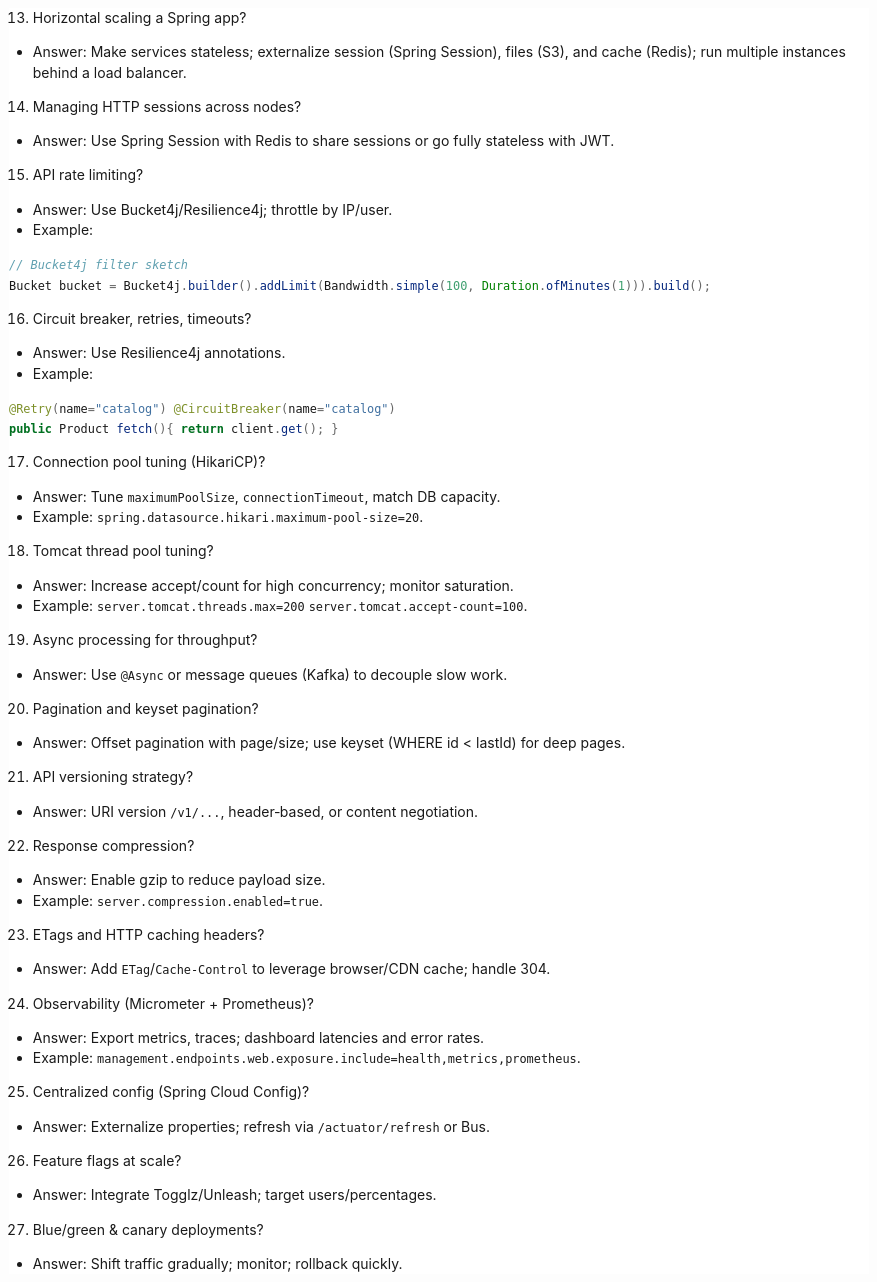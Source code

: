 13) Horizontal scaling a Spring app?
- Answer: Make services stateless; externalize session (Spring Session), files (S3), and cache (Redis); run multiple instances behind a load balancer.

14) Managing HTTP sessions across nodes?
- Answer: Use Spring Session with Redis to share sessions or go fully stateless with JWT.

15) API rate limiting?
- Answer: Use Bucket4j/Resilience4j; throttle by IP/user.
- Example:
```java
// Bucket4j filter sketch
Bucket bucket = Bucket4j.builder().addLimit(Bandwidth.simple(100, Duration.ofMinutes(1))).build();
```

16) Circuit breaker, retries, timeouts?
- Answer: Use Resilience4j annotations.
- Example:
```java
@Retry(name="catalog") @CircuitBreaker(name="catalog")
public Product fetch(){ return client.get(); }
```

17) Connection pool tuning (HikariCP)?
- Answer: Tune `maximumPoolSize`, `connectionTimeout`, match DB capacity.
- Example: `spring.datasource.hikari.maximum-pool-size=20`.

18) Tomcat thread pool tuning?
- Answer: Increase accept/count for high concurrency; monitor saturation.
- Example: `server.tomcat.threads.max=200` `server.tomcat.accept-count=100`.

19) Async processing for throughput?
- Answer: Use `@Async` or message queues (Kafka) to decouple slow work.

20) Pagination and keyset pagination?
- Answer: Offset pagination with page/size; use keyset (WHERE id < lastId) for deep pages.

21) API versioning strategy?
- Answer: URI version `/v1/...`, header‑based, or content negotiation.

22) Response compression?
- Answer: Enable gzip to reduce payload size.
- Example: `server.compression.enabled=true`.

23) ETags and HTTP caching headers?
- Answer: Add `ETag`/`Cache-Control` to leverage browser/CDN cache; handle 304.

24) Observability (Micrometer + Prometheus)?
- Answer: Export metrics, traces; dashboard latencies and error rates.
- Example: `management.endpoints.web.exposure.include=health,metrics,prometheus`.

25) Centralized config (Spring Cloud Config)?
- Answer: Externalize properties; refresh via `/actuator/refresh` or Bus.

26) Feature flags at scale?
- Answer: Integrate Togglz/Unleash; target users/percentages.

27) Blue/green & canary deployments?
- Answer: Shift traffic gradually; monitor; rollback quickly.
